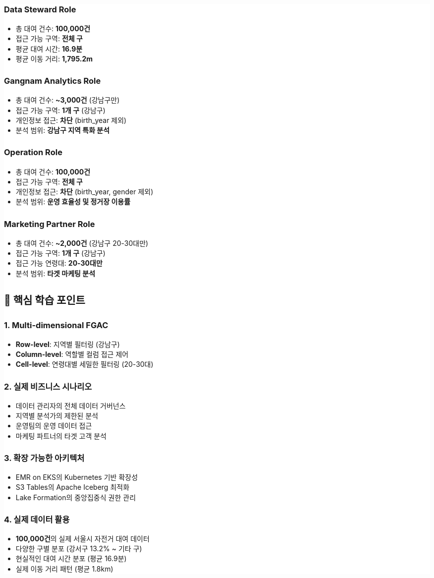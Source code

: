 ### Data Steward Role
- 총 대여 건수: **100,000건**
- 접근 가능 구역: **전체 구**
- 평균 대여 시간: **16.9분**
- 평균 이동 거리: **1,795.2m**

### Gangnam Analytics Role
- 총 대여 건수: **~3,000건** (강남구만)
- 접근 가능 구역: **1개 구** (강남구)
- 개인정보 접근: **차단** (birth_year 제외)
- 분석 범위: **강남구 지역 특화 분석**

### Operation Role
- 총 대여 건수: **100,000건**
- 접근 가능 구역: **전체 구**
- 개인정보 접근: **차단** (birth_year, gender 제외)
- 분석 범위: **운영 효율성 및 정거장 이용률**

### Marketing Partner Role
- 총 대여 건수: **~2,000건** (강남구 20-30대만)
- 접근 가능 구역: **1개 구** (강남구)
- 접근 가능 연령대: **20-30대만**
- 분석 범위: **타겟 마케팅 분석**

## 🔑 핵심 학습 포인트

### 1. Multi-dimensional FGAC
- **Row-level**: 지역별 필터링 (강남구)
- **Column-level**: 역할별 컬럼 접근 제어
- **Cell-level**: 연령대별 세밀한 필터링 (20-30대)

### 2. 실제 비즈니스 시나리오
- 데이터 관리자의 전체 데이터 거버넌스
- 지역별 분석가의 제한된 분석
- 운영팀의 운영 데이터 접근
- 마케팅 파트너의 타겟 고객 분석

### 3. 확장 가능한 아키텍처
- EMR on EKS의 Kubernetes 기반 확장성
- S3 Tables의 Apache Iceberg 최적화
- Lake Formation의 중앙집중식 권한 관리

### 4. 실제 데이터 활용
- **100,000건**의 실제 서울시 자전거 대여 데이터
- 다양한 구별 분포 (강서구 13.2% ~ 기타 구)
- 현실적인 대여 시간 분포 (평균 16.9분)
- 실제 이동 거리 패턴 (평균 1.8km)
